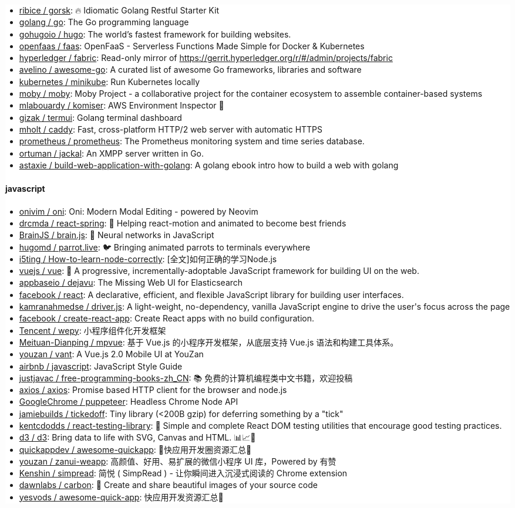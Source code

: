 * [ribice / gorsk](https://github.com/ribice/gorsk): 🔥 Idiomatic Golang Restful Starter Kit
* [golang / go](https://github.com/golang/go): The Go programming language
* [gohugoio / hugo](https://github.com/gohugoio/hugo): The world’s fastest framework for building websites.
* [openfaas / faas](https://github.com/openfaas/faas): OpenFaaS - Serverless Functions Made Simple for Docker & Kubernetes
* [hyperledger / fabric](https://github.com/hyperledger/fabric): Read-only mirror of https://gerrit.hyperledger.org/r/#/admin/projects/fabric
* [avelino / awesome-go](https://github.com/avelino/awesome-go): A curated list of awesome Go frameworks, libraries and software
* [kubernetes / minikube](https://github.com/kubernetes/minikube): Run Kubernetes locally
* [moby / moby](https://github.com/moby/moby): Moby Project - a collaborative project for the container ecosystem to assemble container-based systems
* [mlabouardy / komiser](https://github.com/mlabouardy/komiser): AWS Environment Inspector 👮
* [gizak / termui](https://github.com/gizak/termui): Golang terminal dashboard
* [mholt / caddy](https://github.com/mholt/caddy): Fast, cross-platform HTTP/2 web server with automatic HTTPS
* [prometheus / prometheus](https://github.com/prometheus/prometheus): The Prometheus monitoring system and time series database.
* [ortuman / jackal](https://github.com/ortuman/jackal): An XMPP server written in Go.
* [astaxie / build-web-application-with-golang](https://github.com/astaxie/build-web-application-with-golang): A golang ebook intro how to build a web with golang

#### javascript
* [onivim / oni](https://github.com/onivim/oni): Oni: Modern Modal Editing - powered by Neovim
* [drcmda / react-spring](https://github.com/drcmda/react-spring): 🙌 Helping react-motion and animated to become best friends
* [BrainJS / brain.js](https://github.com/BrainJS/brain.js): 🤖 Neural networks in JavaScript
* [hugomd / parrot.live](https://github.com/hugomd/parrot.live): 🐦 Bringing animated parrots to terminals everywhere
* [i5ting / How-to-learn-node-correctly](https://github.com/i5ting/How-to-learn-node-correctly): [全文]如何正确的学习Node.js
* [vuejs / vue](https://github.com/vuejs/vue): 🖖 A progressive, incrementally-adoptable JavaScript framework for building UI on the web.
* [appbaseio / dejavu](https://github.com/appbaseio/dejavu): The Missing Web UI for Elasticsearch
* [facebook / react](https://github.com/facebook/react): A declarative, efficient, and flexible JavaScript library for building user interfaces.
* [kamranahmedse / driver.js](https://github.com/kamranahmedse/driver.js): A light-weight, no-dependency, vanilla JavaScript engine to drive the user's focus across the page
* [facebook / create-react-app](https://github.com/facebook/create-react-app): Create React apps with no build configuration.
* [Tencent / wepy](https://github.com/Tencent/wepy): 小程序组件化开发框架
* [Meituan-Dianping / mpvue](https://github.com/Meituan-Dianping/mpvue): 基于 Vue.js 的小程序开发框架，从底层支持 Vue.js 语法和构建工具体系。
* [youzan / vant](https://github.com/youzan/vant): A Vue.js 2.0 Mobile UI at YouZan
* [airbnb / javascript](https://github.com/airbnb/javascript): JavaScript Style Guide
* [justjavac / free-programming-books-zh_CN](https://github.com/justjavac/free-programming-books-zh_CN): 📚 免费的计算机编程类中文书籍，欢迎投稿
* [axios / axios](https://github.com/axios/axios): Promise based HTTP client for the browser and node.js
* [GoogleChrome / puppeteer](https://github.com/GoogleChrome/puppeteer): Headless Chrome Node API
* [jamiebuilds / tickedoff](https://github.com/jamiebuilds/tickedoff): Tiny library (<200B gzip) for deferring something by a "tick"
* [kentcdodds / react-testing-library](https://github.com/kentcdodds/react-testing-library): 🐐 Simple and complete React DOM testing utilities that encourage good testing practices.
* [d3 / d3](https://github.com/d3/d3): Bring data to life with SVG, Canvas and HTML. 📊📈🎉
* [quickappdev / awesome-quickapp](https://github.com/quickappdev/awesome-quickapp): 💯快应用开发圈资源汇总💯
* [youzan / zanui-weapp](https://github.com/youzan/zanui-weapp): 高颜值、好用、易扩展的微信小程序 UI 库，Powered by 有赞
* [Kenshin / simpread](https://github.com/Kenshin/simpread): 简悦 ( SimpRead ) - 让你瞬间进入沉浸式阅读的 Chrome extension
* [dawnlabs / carbon](https://github.com/dawnlabs/carbon): 🎨 Create and share beautiful images of your source code
* [yesvods / awesome-quick-app](https://github.com/yesvods/awesome-quick-app): 快应用开发资源汇总💯